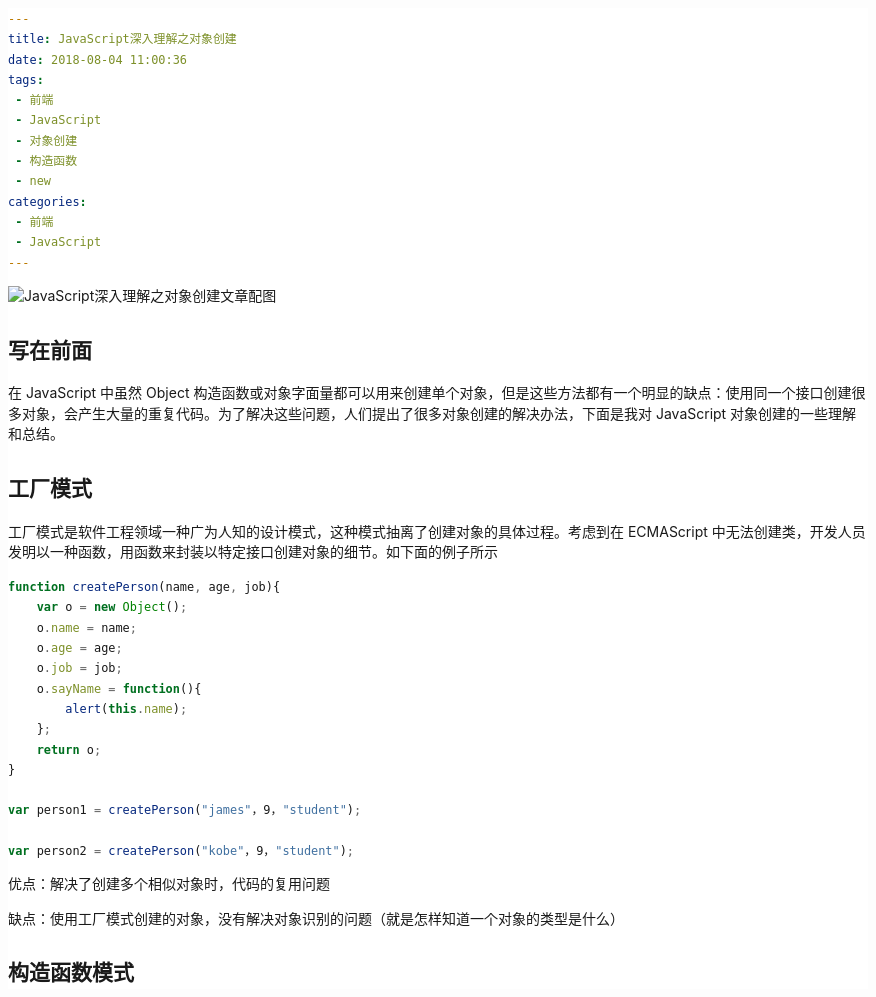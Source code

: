 ```yaml
---
title: JavaScript深入理解之对象创建
date: 2018-08-04 11:00:36
tags:
 - 前端
 - JavaScript
 - 对象创建
 - 构造函数
 - new
categories:
 - 前端
 - JavaScript
---
```



![JavaScript深入理解之对象创建文章配图](https://cavszhouyou-1254093697.cos.ap-chongqing.myqcloud.com/peitu19-1.jpg)


## 写在前面

在 JavaScript 中虽然 Object 构造函数或对象字面量都可以用来创建单个对象，但是这些方法都有一个明显的缺点：使用同一个接口创建很多对象，会产生大量的重复代码。为了解决这些问题，人们提出了很多对象创建的解决办法，下面是我对 JavaScript 对象创建的一些理解和总结。



## 工厂模式

工厂模式是软件工程领域一种广为人知的设计模式，这种模式抽离了创建对象的具体过程。考虑到在 ECMAScript 中无法创建类，开发人员发明以一种函数，用函数来封装以特定接口创建对象的细节。如下面的例子所示

```js
function createPerson(name, age, job){
    var o = new Object();
    o.name = name;
    o.age = age;
    o.job = job;
    o.sayName = function(){
        alert(this.name);
    };
    return o;
}

var person1 = createPerson("james"，9，"student");

var person2 = createPerson("kobe"，9，"student");
```

优点：解决了创建多个相似对象时，代码的复用问题

缺点：使用工厂模式创建的对象，没有解决对象识别的问题（就是怎样知道一个对象的类型是什么）

## 构造函数模式
